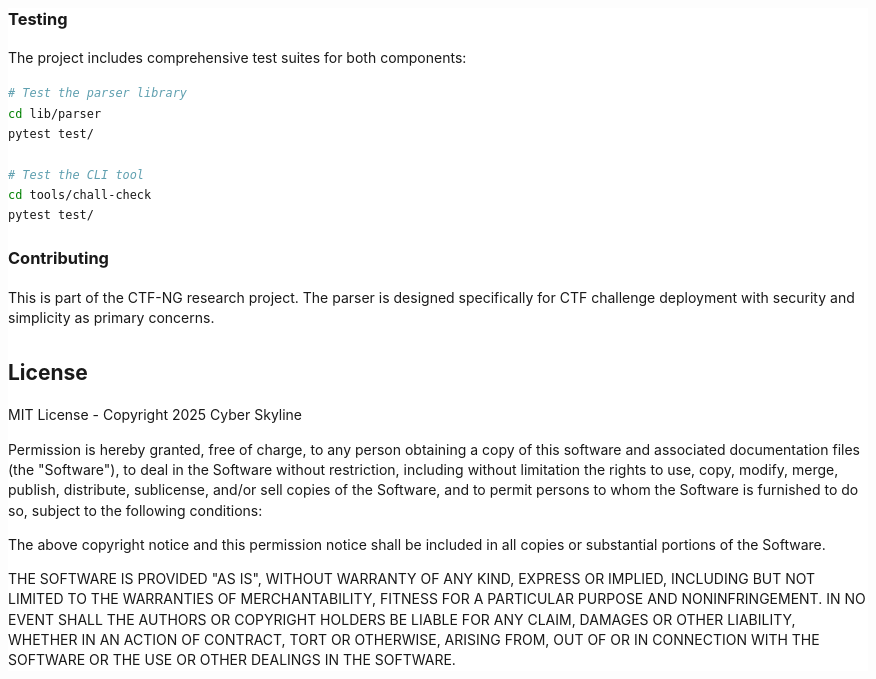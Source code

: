 ### Testing

The project includes comprehensive test suites for both components:

```bash
# Test the parser library
cd lib/parser
pytest test/

# Test the CLI tool
cd tools/chall-check  
pytest test/
```

### Contributing

This is part of the CTF-NG research project. The parser is designed specifically for CTF challenge deployment with security and simplicity as primary concerns.

## License

MIT License - Copyright 2025 Cyber Skyline

Permission is hereby granted, free of charge, to any person obtaining a copy of this software and associated documentation files (the "Software"), to deal in the Software without restriction, including without limitation the rights to use, copy, modify, merge, publish, distribute, sublicense, and/or sell copies of the Software, and to permit persons to whom the Software is furnished to do so, subject to the following conditions:

The above copyright notice and this permission notice shall be included in all copies or substantial portions of the Software.

THE SOFTWARE IS PROVIDED "AS IS", WITHOUT WARRANTY OF ANY KIND, EXPRESS OR IMPLIED, INCLUDING BUT NOT LIMITED TO THE WARRANTIES OF MERCHANTABILITY, FITNESS FOR A PARTICULAR PURPOSE AND NONINFRINGEMENT. IN NO EVENT SHALL THE AUTHORS OR COPYRIGHT HOLDERS BE LIABLE FOR ANY CLAIM, DAMAGES OR OTHER LIABILITY, WHETHER IN AN ACTION OF CONTRACT, TORT OR OTHERWISE, ARISING FROM, OUT OF OR IN CONNECTION WITH THE SOFTWARE OR THE USE OR OTHER DEALINGS IN THE SOFTWARE.